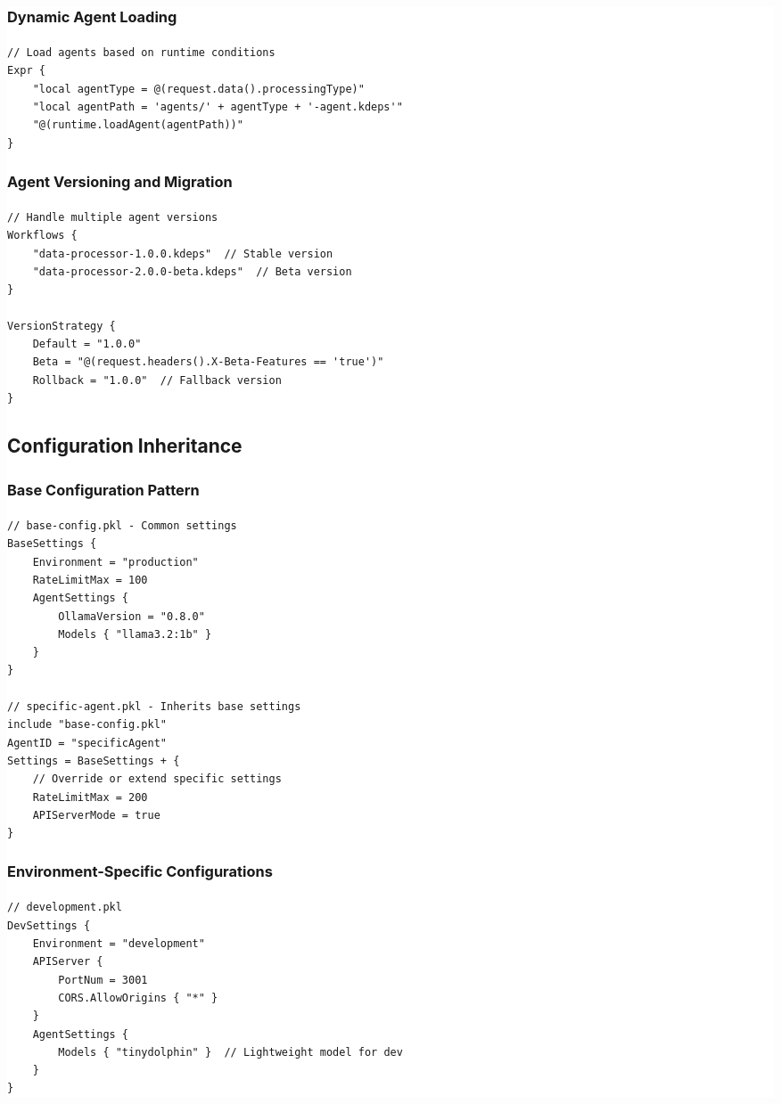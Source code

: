### **Dynamic Agent Loading**
```apl
// Load agents based on runtime conditions
Expr {
    "local agentType = @(request.data().processingType)"
    "local agentPath = 'agents/' + agentType + '-agent.kdeps'"
    "@(runtime.loadAgent(agentPath))"
}
```

### **Agent Versioning and Migration**
```apl
// Handle multiple agent versions
Workflows {
    "data-processor-1.0.0.kdeps"  // Stable version
    "data-processor-2.0.0-beta.kdeps"  // Beta version
}

VersionStrategy {
    Default = "1.0.0"
    Beta = "@(request.headers().X-Beta-Features == 'true')"
    Rollback = "1.0.0"  // Fallback version
}
```

## Configuration Inheritance

### **Base Configuration Pattern**
```apl
// base-config.pkl - Common settings
BaseSettings {
    Environment = "production"
    RateLimitMax = 100
    AgentSettings {
        OllamaVersion = "0.8.0"
        Models { "llama3.2:1b" }
    }
}

// specific-agent.pkl - Inherits base settings
include "base-config.pkl"
AgentID = "specificAgent"
Settings = BaseSettings + {
    // Override or extend specific settings
    RateLimitMax = 200
    APIServerMode = true
}
```

### **Environment-Specific Configurations**
```apl
// development.pkl
DevSettings {
    Environment = "development"
    APIServer {
        PortNum = 3001
        CORS.AllowOrigins { "*" }
    }
    AgentSettings {
        Models { "tinydolphin" }  // Lightweight model for dev
    }
}

```